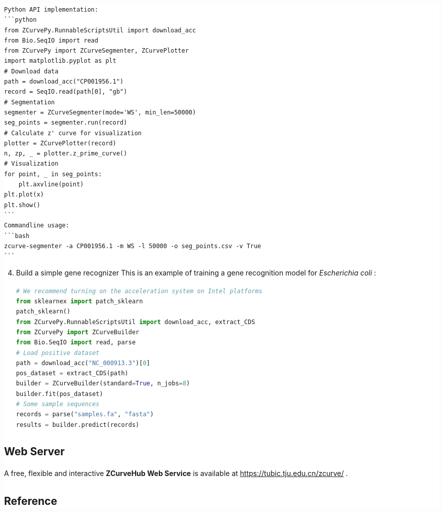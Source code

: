     Python API implementation:
    ```python
    from ZCurvePy.RunnableScriptsUtil import download_acc
    from Bio.SeqIO import read
    from ZCurvePy import ZCurveSegmenter, ZCurvePlotter
    import matplotlib.pyplot as plt
    # Download data
    path = download_acc("CP001956.1")
    record = SeqIO.read(path[0], "gb")
    # Segmentation
    segmenter = ZCurveSegmenter(mode='WS', min_len=50000)
    seg_points = segmenter.run(record)
    # Calculate z' curve for visualization
    plotter = ZCurvePlotter(record)
    n, zp, _ = plotter.z_prime_curve()
    # Visualization
    for point, _ in seg_points:
        plt.axvline(point)
    plt.plot(x)
    plt.show()
    ```
    Commandline usage:
    ```bash
    zcurve-segmenter -a CP001956.1 -m WS -l 50000 -o seg_points.csv -v True
    ```
4. Build a simple gene recognizer <a id="section4"></a>
    This is an example of training a gene recognition model for *Escherichia coli* :
    ```python
    # We recommend turning on the acceleration system on Intel platforms
    from sklearnex import patch_sklearn
    patch_sklearn()
    from ZCurvePy.RunnableScriptsUtil import download_acc, extract_CDS
    from ZCurvePy import ZCurveBuilder
    from Bio.SeqIO import read, parse
    # Load positive dataset
    path = download_acc("NC_000913.3")[0]
    pos_dataset = extract_CDS(path)
    builder = ZCurveBuilder(standard=True, n_jobs=8)
    builder.fit(pos_dataset)
    # Some sample sequences
    records = parse("samples.fa", "fasta")
    results = builder.predict(records)
    ```
## Web Server <a id="title4"></a>
A free, flexible and interactive **ZCurveHub Web Service** is available at https://tubic.tju.edu.cn/zcurve/ .
## Reference <a id="title5"></a>